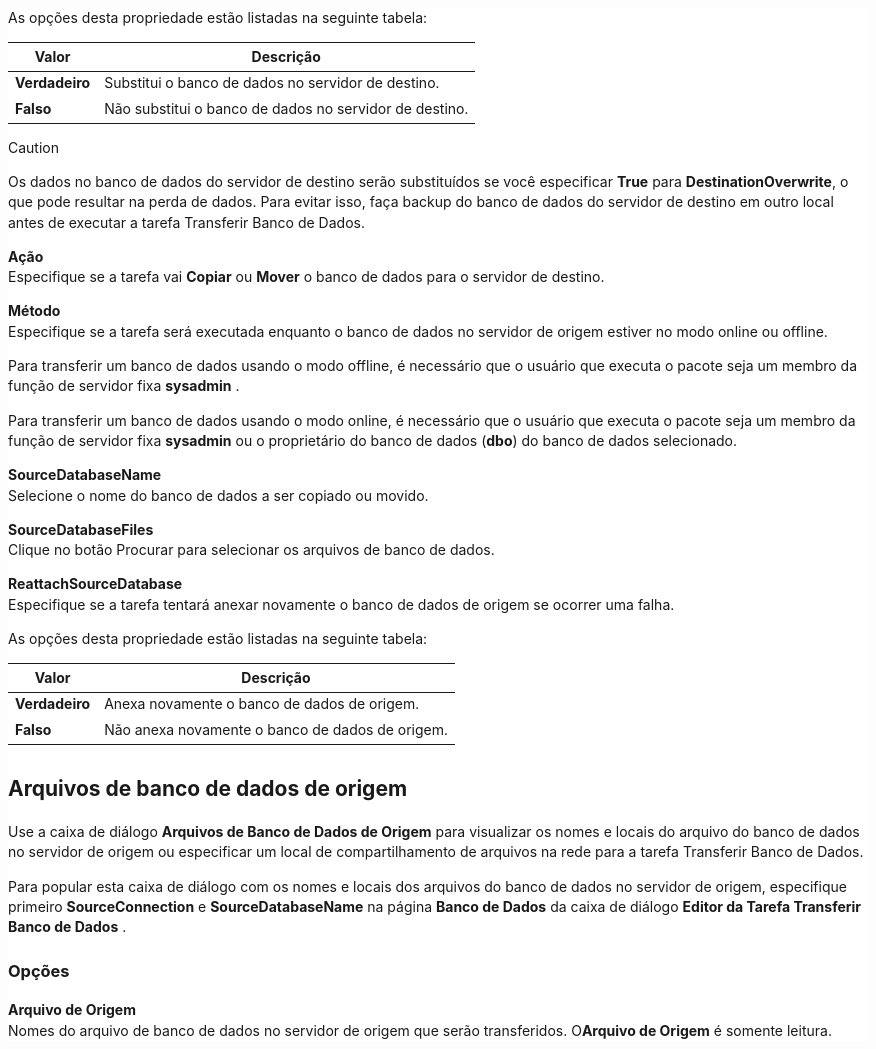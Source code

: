  As opções desta propriedade estão listadas na seguinte tabela:  
  
|Valor|Descrição|  
|-----------|-----------------|  
|**Verdadeiro**|Substitui o banco de dados no servidor de destino.|  
|**Falso**|Não substitui o banco de dados no servidor de destino.|  
  
> [!CAUTION]  
>  Os dados no banco de dados do servidor de destino serão substituídos se você especificar **True** para **DestinationOverwrite**, o que pode resultar na perda de dados. Para evitar isso, faça backup do banco de dados do servidor de destino em outro local antes de executar a tarefa Transferir Banco de Dados.  
  
 **Ação**  
 Especifique se a tarefa vai **Copiar** ou **Mover** o banco de dados para o servidor de destino.  
  
 **Método**  
 Especifique se a tarefa será executada enquanto o banco de dados no servidor de origem estiver no modo online ou offline.  
  
 Para transferir um banco de dados usando o modo offline, é necessário que o usuário que executa o pacote seja um membro da função de servidor fixa **sysadmin** .  
  
 Para transferir um banco de dados usando o modo online, é necessário que o usuário que executa o pacote seja um membro da função de servidor fixa **sysadmin** ou o proprietário do banco de dados (**dbo**) do banco de dados selecionado.  
  
 **SourceDatabaseName**  
 Selecione o nome do banco de dados a ser copiado ou movido.  
  
 **SourceDatabaseFiles**  
 Clique no botão Procurar para selecionar os arquivos de banco de dados.  
  
 **ReattachSourceDatabase**  
 Especifique se a tarefa tentará anexar novamente o banco de dados de origem se ocorrer uma falha.  
  
 As opções desta propriedade estão listadas na seguinte tabela:  
  
|Valor|Descrição|  
|-----------|-----------------|  
|**Verdadeiro**|Anexa novamente o banco de dados de origem.|  
|**Falso**|Não anexa novamente o banco de dados de origem.|  

## <a name="source-database-files"></a>Arquivos de banco de dados de origem
  Use a caixa de diálogo **Arquivos de Banco de Dados de Origem** para visualizar os nomes e locais do arquivo do banco de dados no servidor de origem ou especificar um local de compartilhamento de arquivos na rede para a tarefa Transferir Banco de Dados.   
  
 Para popular esta caixa de diálogo com os nomes e locais dos arquivos do banco de dados no servidor de origem, especifique primeiro **SourceConnection** e **SourceDatabaseName** na página **Banco de Dados** da caixa de diálogo **Editor da Tarefa Transferir Banco de Dados** .  
  
### <a name="options"></a>Opções  
 **Arquivo de Origem**  
 Nomes do arquivo de banco de dados no servidor de origem que serão transferidos. O**Arquivo de Origem** é somente leitura.  
  